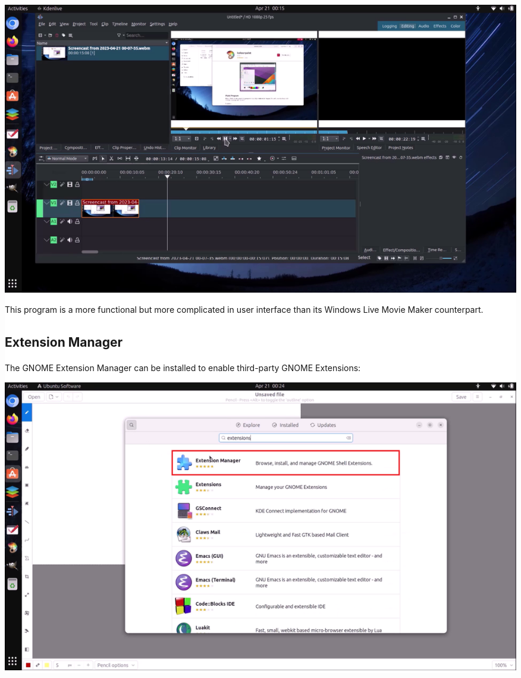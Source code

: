 ![img_168](./images/img_168.png)

This program is a more functional but more complicated in user interface than its Windows Live Movie Maker counterpart.

## Extension Manager

The GNOME Extension Manager can be installed to enable third-party GNOME Extensions:

![img_169](./images/img_169.png)
